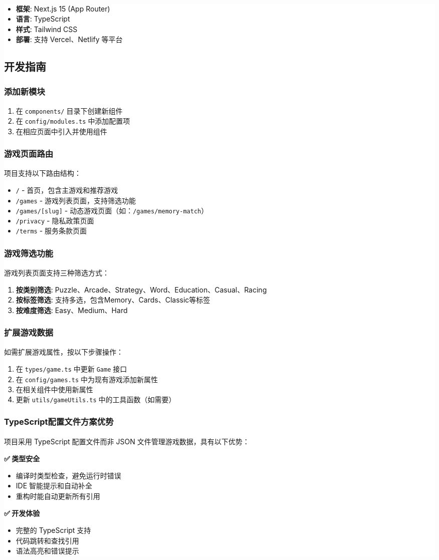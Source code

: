 - **框架**: Next.js 15 (App Router)
- **语言**: TypeScript
- **样式**: Tailwind CSS
- **部署**: 支持 Vercel、Netlify 等平台

## 开发指南

### 添加新模块

1. 在 `components/` 目录下创建新组件
2. 在 `config/modules.ts` 中添加配置项
3. 在相应页面中引入并使用组件

### 游戏页面路由

项目支持以下路由结构：

- `/` - 首页，包含主游戏和推荐游戏
- `/games` - 游戏列表页面，支持筛选功能
- `/games/[slug]` - 动态游戏页面（如：`/games/memory-match`）
- `/privacy` - 隐私政策页面
- `/terms` - 服务条款页面

### 游戏筛选功能

游戏列表页面支持三种筛选方式：

1. **按类别筛选**: Puzzle、Arcade、Strategy、Word、Education、Casual、Racing
2. **按标签筛选**: 支持多选，包含Memory、Cards、Classic等标签
3. **按难度筛选**: Easy、Medium、Hard

### 扩展游戏数据

如需扩展游戏属性，按以下步骤操作：

1. 在 `types/game.ts` 中更新 `Game` 接口
2. 在 `config/games.ts` 中为现有游戏添加新属性
3. 在相关组件中使用新属性
4. 更新 `utils/gameUtils.ts` 中的工具函数（如需要）

### TypeScript配置文件方案优势

项目采用 TypeScript 配置文件而非 JSON 文件管理游戏数据，具有以下优势：

**✅ 类型安全**
- 编译时类型检查，避免运行时错误
- IDE 智能提示和自动补全
- 重构时能自动更新所有引用

**✅ 开发体验**
- 完整的 TypeScript 支持
- 代码跳转和查找引用
- 语法高亮和错误提示
